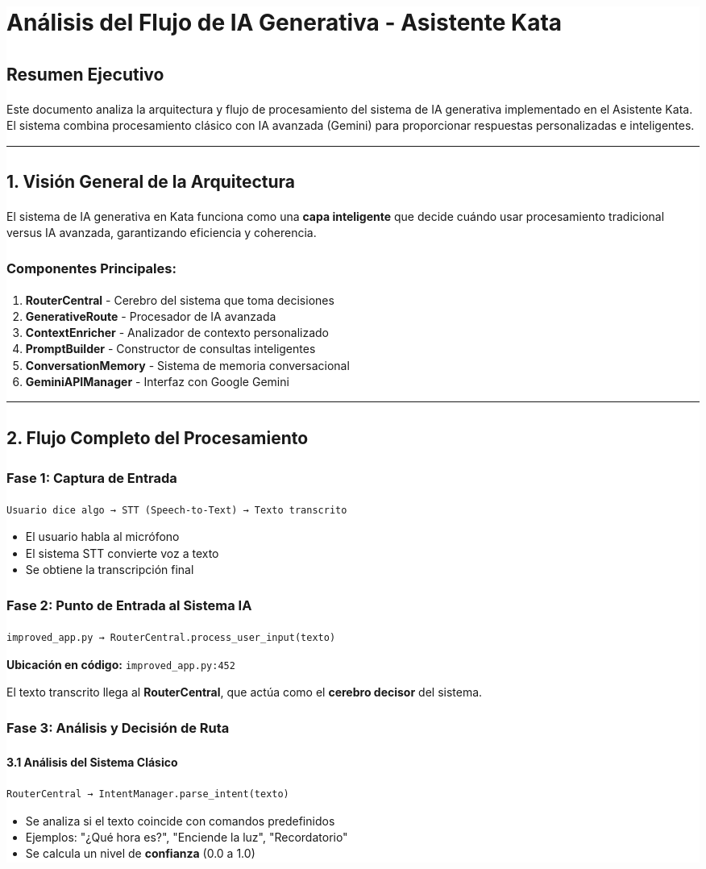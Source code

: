 # Análisis del Flujo de IA Generativa - Asistente Kata

## Resumen Ejecutivo

Este documento analiza la arquitectura y flujo de procesamiento del sistema de IA generativa implementado en el Asistente Kata. El sistema combina procesamiento clásico con IA avanzada (Gemini) para proporcionar respuestas personalizadas e inteligentes.

---

## 1. Visión General de la Arquitectura

El sistema de IA generativa en Kata funciona como una **capa inteligente** que decide cuándo usar procesamiento tradicional versus IA avanzada, garantizando eficiencia y coherencia.

### Componentes Principales:
1. **RouterCentral** - Cerebro del sistema que toma decisiones
2. **GenerativeRoute** - Procesador de IA avanzada  
3. **ContextEnricher** - Analizador de contexto personalizado
4. **PromptBuilder** - Constructor de consultas inteligentes
5. **ConversationMemory** - Sistema de memoria conversacional
6. **GeminiAPIManager** - Interfaz con Google Gemini

---

## 2. Flujo Completo del Procesamiento

### Fase 1: Captura de Entrada
```
Usuario dice algo → STT (Speech-to-Text) → Texto transcrito
```
- El usuario habla al micrófono
- El sistema STT convierte voz a texto
- Se obtiene la transcripción final

### Fase 2: Punto de Entrada al Sistema IA
```
improved_app.py → RouterCentral.process_user_input(texto)
```
**Ubicación en código:** `improved_app.py:452`

El texto transcrito llega al **RouterCentral**, que actúa como el **cerebro decisor** del sistema.

### Fase 3: Análisis y Decisión de Ruta

#### 3.1 Análisis del Sistema Clásico
```
RouterCentral → IntentManager.parse_intent(texto)
```
- Se analiza si el texto coincide con comandos predefinidos
- Ejemplos: "¿Qué hora es?", "Enciende la luz", "Recordatorio"
- Se calcula un nivel de **confianza** (0.0 a 1.0)
